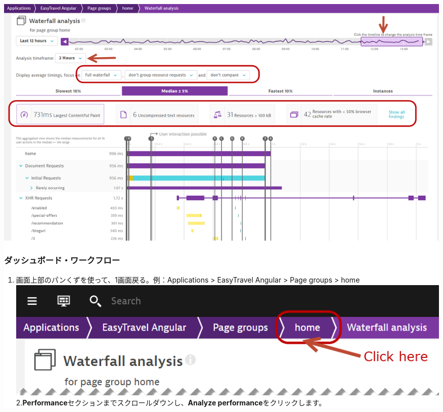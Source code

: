 ![BizDevOps Use case](assets/bizops2021/BizDevOpsUseCase-PerfOpti4.png)

### ダッシュボード・ワークフロー

1. 画面上部のパンくずを使って、1画面戻る。例：Applications > EasyTravel Angular > Page groups > home   ![BizDevOps Use case](assets/bizops2021/BizDevOpsUseCase-PerfOpti5.png)
2.**Performance**セクションまでスクロールダウンし、**Analyze performance**をクリックします。